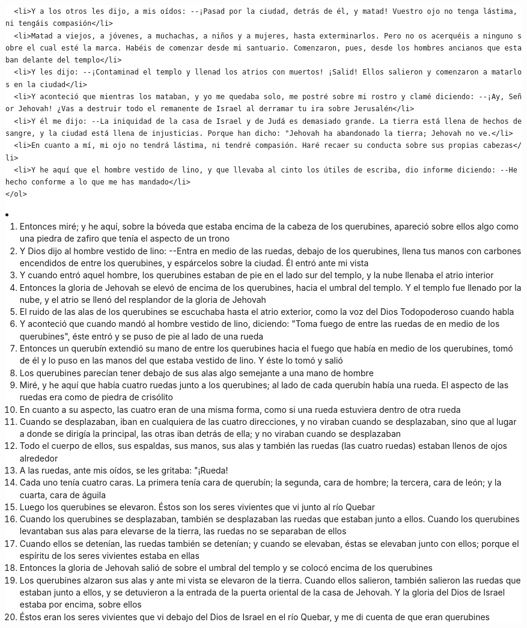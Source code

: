      <li>Y a los otros les dijo, a mis oídos: --¡Pasad por la ciudad, detrás de él, y matad! Vuestro ojo no tenga lástima, ni tengáis compasión</li>
      <li>Matad a viejos, a jóvenes, a muchachas, a niños y a mujeres, hasta exterminarlos. Pero no os acerquéis a ninguno sobre el cual esté la marca. Habéis de comenzar desde mi santuario. Comenzaron, pues, desde los hombres ancianos que estaban delante del templo</li>
      <li>Y les dijo: --¡Contaminad el templo y llenad los atrios con muertos! ¡Salid! Ellos salieron y comenzaron a matarlos en la ciudad</li>
      <li>Y aconteció que mientras los mataban, y yo me quedaba solo, me postré sobre mi rostro y clamé diciendo: --¡Ay, Señor Jehovah! ¿Vas a destruir todo el remanente de Israel al derramar tu ira sobre Jerusalén</li>
      <li>Y él me dijo: --La iniquidad de la casa de Israel y de Judá es demasiado grande. La tierra está llena de hechos de sangre, y la ciudad está llena de injusticias. Porque han dicho: "Jehovah ha abandonado la tierra; Jehovah no ve.</li>
      <li>En cuanto a mí, mi ojo no tendrá lástima, ni tendré compasión. Haré recaer su conducta sobre sus propias cabezas</li>
      <li>Y he aquí que el hombre vestido de lino, y que llevaba al cinto los útiles de escriba, dio informe diciendo: --He hecho conforme a lo que me has mandado</li>
    </ol>
  </li>
  <li>
    <ol>
      <li>Entonces miré; y he aquí, sobre la bóveda que estaba encima de la cabeza de los querubines, apareció sobre ellos algo como una piedra de zafiro que tenía el aspecto de un trono</li>
      <li>Y Dios dijo al hombre vestido de lino: --Entra en medio de las ruedas, debajo de los querubines, llena tus manos con carbones encendidos de entre los querubines, y espárcelos sobre la ciudad. Él entró ante mi vista</li>
      <li>Y cuando entró aquel hombre, los querubines estaban de pie en el lado sur del templo, y la nube llenaba el atrio interior</li>
      <li>Entonces la gloria de Jehovah se elevó de encima de los querubines, hacia el umbral del templo. Y el templo fue llenado por la nube, y el atrio se llenó del resplandor de la gloria de Jehovah</li>
      <li>El ruido de las alas de los querubines se escuchaba hasta el atrio exterior, como la voz del Dios Todopoderoso cuando habla</li>
      <li>Y aconteció que cuando mandó al hombre vestido de lino, diciendo: "Toma fuego de entre las ruedas de en medio de los querubines", éste entró y se puso de pie al lado de una rueda</li>
      <li>Entonces un querubín extendió su mano de entre los querubines hacia el fuego que había en medio de los querubines, tomó de él y lo puso en las manos del que estaba vestido de lino. Y éste lo tomó y salió</li>
      <li>Los querubines parecían tener debajo de sus alas algo semejante a una mano de hombre</li>
      <li>Miré, y he aquí que había cuatro ruedas junto a los querubines; al lado de cada querubín había una rueda. El aspecto de las ruedas era como de piedra de crisólito</li>
      <li>En cuanto a su aspecto, las cuatro eran de una misma forma, como si una rueda estuviera dentro de otra rueda</li>
      <li>Cuando se desplazaban, iban en cualquiera de las cuatro direcciones, y no viraban cuando se desplazaban, sino que al lugar a donde se dirigía la principal, las otras iban detrás de ella; y no viraban cuando se desplazaban</li>
      <li>Todo el cuerpo de ellos, sus espaldas, sus manos, sus alas y también las ruedas (las cuatro ruedas) estaban llenos de ojos alrededor</li>
      <li>A las ruedas, ante mis oídos, se les gritaba: "¡Rueda!</li>
      <li>Cada uno tenía cuatro caras. La primera tenía cara de querubín; la segunda, cara de hombre; la tercera, cara de león; y la cuarta, cara de águila</li>
      <li>Luego los querubines se elevaron. Éstos son los seres vivientes que vi junto al río Quebar</li>
      <li>Cuando los querubines se desplazaban, también se desplazaban las ruedas que estaban junto a ellos. Cuando los querubines levantaban sus alas para elevarse de la tierra, las ruedas no se separaban de ellos</li>
      <li>Cuando ellos se detenían, las ruedas también se detenían; y cuando se elevaban, éstas se elevaban junto con ellos; porque el espíritu de los seres vivientes estaba en ellas</li>
      <li>Entonces la gloria de Jehovah salió de sobre el umbral del templo y se colocó encima de los querubines</li>
      <li>Los querubines alzaron sus alas y ante mi vista se elevaron de la tierra. Cuando ellos salieron, también salieron las ruedas que estaban junto a ellos, y se detuvieron a la entrada de la puerta oriental de la casa de Jehovah. Y la gloria del Dios de Israel estaba por encima, sobre ellos</li>
      <li>Éstos eran los seres vivientes que vi debajo del Dios de Israel en el río Quebar, y me di cuenta de que eran querubines</li>